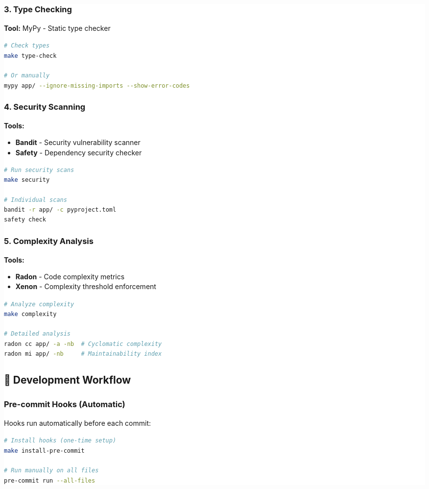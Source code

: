 ### 3. Type Checking

**Tool:** MyPy - Static type checker

```bash
# Check types
make type-check

# Or manually
mypy app/ --ignore-missing-imports --show-error-codes
```

### 4. Security Scanning

**Tools:**
- **Bandit** - Security vulnerability scanner
- **Safety** - Dependency security checker

```bash
# Run security scans
make security

# Individual scans
bandit -r app/ -c pyproject.toml
safety check
```

### 5. Complexity Analysis

**Tools:**
- **Radon** - Code complexity metrics
- **Xenon** - Complexity threshold enforcement

```bash
# Analyze complexity
make complexity

# Detailed analysis
radon cc app/ -a -nb  # Cyclomatic complexity
radon mi app/ -nb     # Maintainability index
```

## 🔄 Development Workflow

### Pre-commit Hooks (Automatic)

Hooks run automatically before each commit:

```bash
# Install hooks (one-time setup)
make install-pre-commit

# Run manually on all files
pre-commit run --all-files
```

